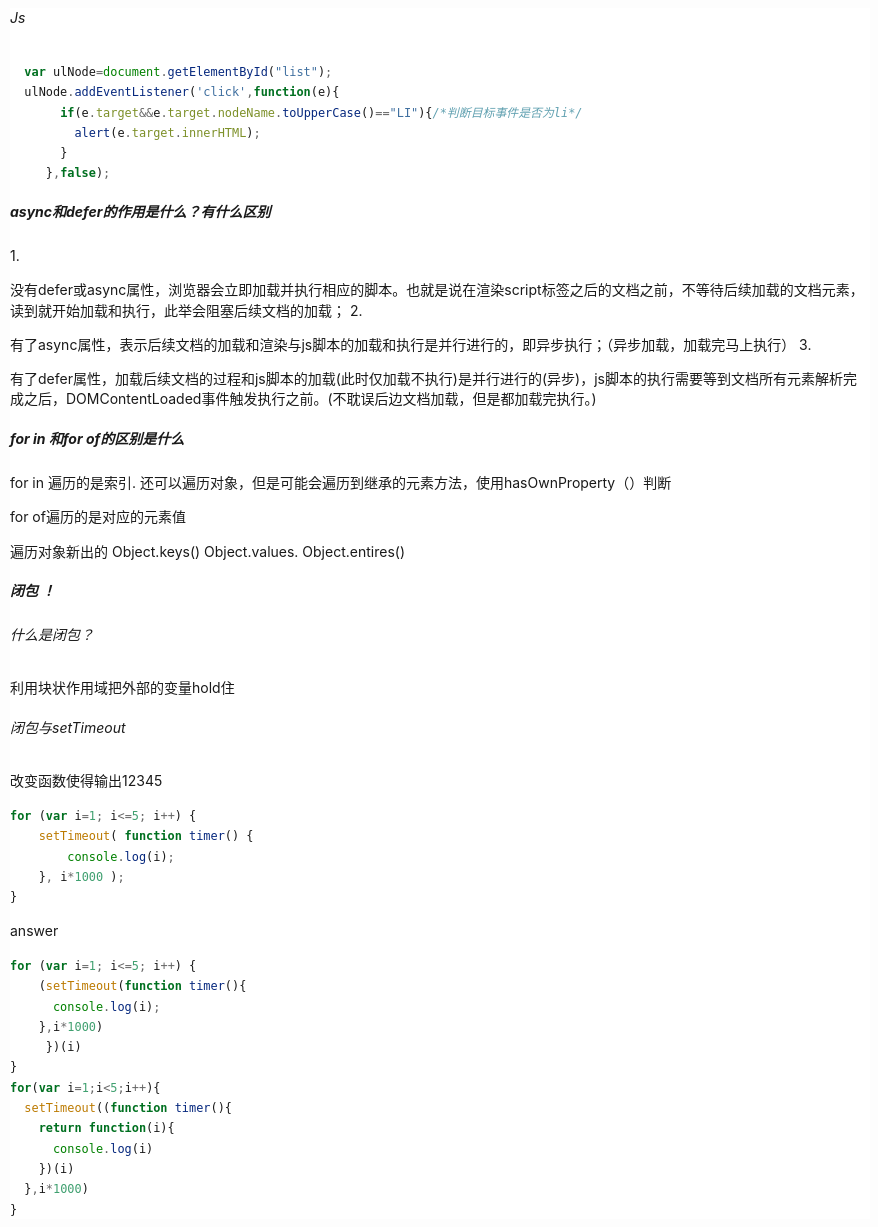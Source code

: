 ###### Js

```javascript
  var ulNode=document.getElementById("list");
  ulNode.addEventListener('click',function(e){
       if(e.target&&e.target.nodeName.toUpperCase()=="LI"){/*判断目标事件是否为li*/
         alert(e.target.innerHTML);
       }
     },false);
```

##### async和defer的作用是什么？有什么区别

1.<script src="example.js"></script>

没有defer或async属性，浏览器会立即加载并执行相应的脚本。也就是说在渲染script标签之后的文档之前，不等待后续加载的文档元素，读到就开始加载和执行，此举会阻塞后续文档的加载；
2.<script async src="example.js"></script>

有了async属性，表示后续文档的加载和渲染与js脚本的加载和执行是并行进行的，即异步执行；（异步加载，加载完马上执行）
3.<script defer src="example.js"></script>

有了defer属性，加载后续文档的过程和js脚本的加载(此时仅加载不执行)是并行进行的(异步)，js脚本的执行需要等到文档所有元素解析完成之后，DOMContentLoaded事件触发执行之前。(不耽误后边文档加载，但是都加载完执行。)





##### for in 和for of的区别是什么

for in 遍历的是索引. 还可以遍历对象，但是可能会遍历到继承的元素方法，使用hasOwnProperty（）判断

for of遍历的是对应的元素值

遍历对象新出的 Object.keys() Object.values. Object.entires()



##### 闭包 ！

###### 什么是闭包？

利用块状作用域把外部的变量hold住

###### 闭包与setTimeout

改变函数使得输出12345

```javascript
for (var i=1; i<=5; i++) { 
    setTimeout( function timer() {
        console.log(i);
    }, i*1000 );
}
```

answer

```javascript
for (var i=1; i<=5; i++) { 
	(setTimeout(function timer(){
      console.log(i);
	},i*1000)
     })(i)
}
for(var i=1;i<5;i++){
  setTimeout((function timer(){
    return function(i){
      console.log(i)
    })(i)
  },i*1000)
}
```
